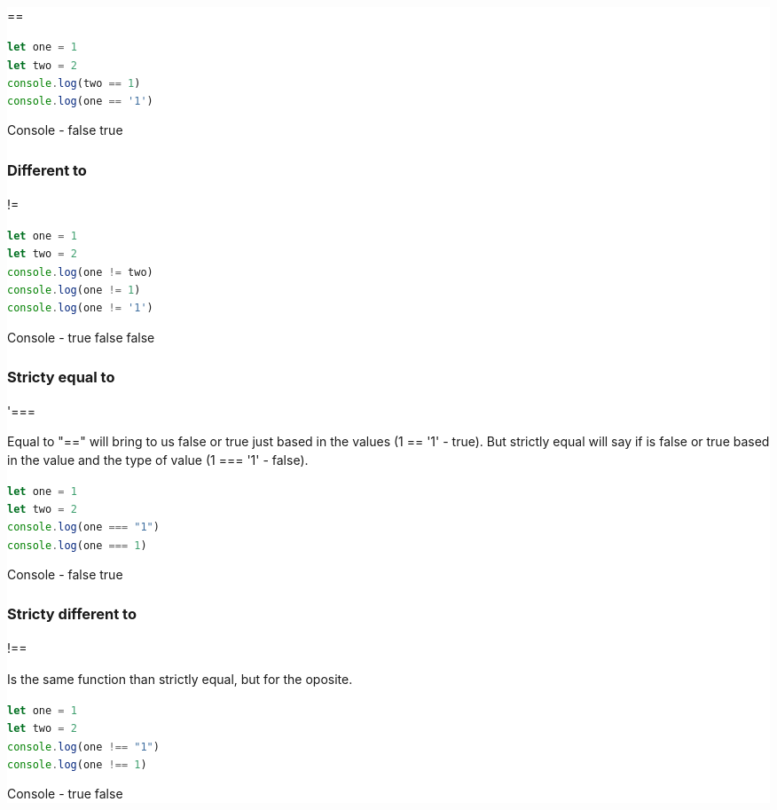 ==

```js
let one = 1
let two = 2
console.log(two == 1)
console.log(one == '1')
```
Console - false
          true

### Different to

!=

```js
let one = 1
let two = 2
console.log(one != two)
console.log(one != 1)
console.log(one != '1')
```
Console - true
          false
          false

### Stricty equal to

'===

Equal to "==" will bring to us false or true just based in the values (1 == '1' - true). But strictly equal will say if is false or true based in the value and the type of value (1 === '1' - false).

```js
let one = 1
let two = 2
console.log(one === "1")
console.log(one === 1)
```
Console - false
          true

### Stricty different to

!==

Is the same function than strictly equal, but for the oposite.

```js
let one = 1
let two = 2
console.log(one !== "1")
console.log(one !== 1)
```
Console - true
          false
